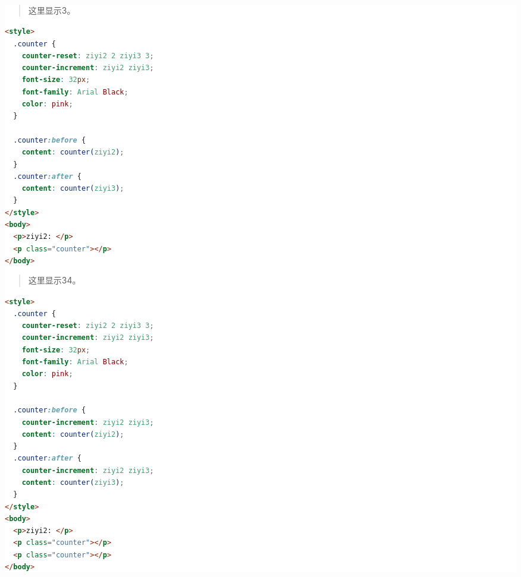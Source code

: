 > 这里显示3。


``` html
<style>
  .counter {
    counter-reset: ziyi2 2 ziyi3 3;
    counter-increment: ziyi2 ziyi3;
    font-size: 32px;
    font-family: Arial Black;
    color: pink;
  }

  .counter:before {
    content: counter(ziyi2);
  }
  .counter:after {
    content: counter(ziyi3);
  }
</style>
<body>
  <p>ziyi2: </p>
  <p class="counter"></p>
</body>
```

> 这里显示34。

``` html
<style>
  .counter {
    counter-reset: ziyi2 2 ziyi3 3;
    counter-increment: ziyi2 ziyi3;
    font-size: 32px;
    font-family: Arial Black;
    color: pink;
  }

  .counter:before {
    counter-increment: ziyi2 ziyi3;
    content: counter(ziyi2);
  }
  .counter:after {
    counter-increment: ziyi2 ziyi3;
    content: counter(ziyi3);
  }
</style>
<body>
  <p>ziyi2: </p>
  <p class="counter"></p>
  <p class="counter"></p>
</body>

```
